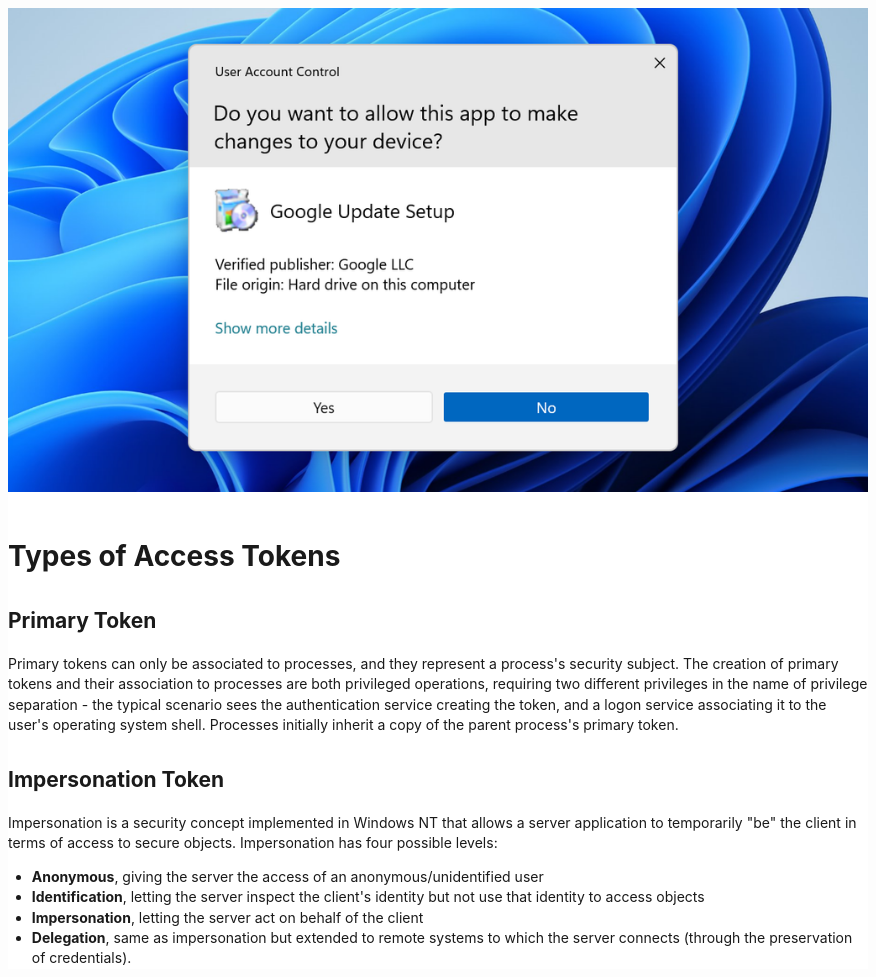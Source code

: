 
![UAC](/assets/images/articles/AccessTokens/uac.png)


# Types of Access Tokens

## Primary Token

Primary tokens can only be associated to processes, and they represent a process's security subject. The creation of primary tokens and their association to processes are both privileged operations, requiring two different privileges in the name of privilege separation - the typical scenario sees the authentication service creating the token, and a logon service associating it to the user's operating system shell. Processes initially inherit a copy of the parent process's primary token.

## Impersonation Token

Impersonation is a security concept implemented in Windows NT that allows a server application to temporarily "be" the client in terms of access to secure objects. Impersonation has four possible levels:

- **Anonymous**, giving the server the access of an anonymous/unidentified user
- **Identification**, letting the server inspect the client's identity but not use that identity to access objects
- **Impersonation**, letting the server act on behalf of the client
- **Delegation**, same as impersonation but extended to remote systems to which the server connects (through the preservation of credentials).
